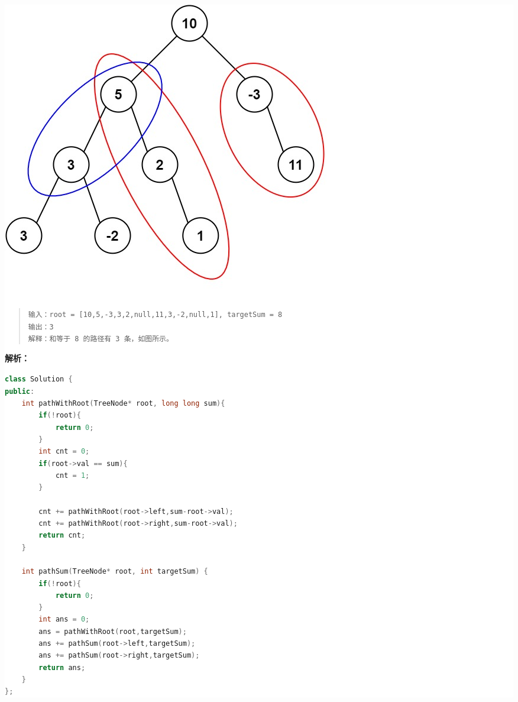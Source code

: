 <img src="img\437.jpg" alt="437" style="zoom:100%;" />

> ```
> 输入：root = [10,5,-3,3,2,null,11,3,-2,null,1], targetSum = 8
> 输出：3
> 解释：和等于 8 的路径有 3 条，如图所示。
> ```

**解析：**

```cpp
class Solution {
public:
    int pathWithRoot(TreeNode* root, long long sum){
        if(!root){
            return 0;
        }
        int cnt = 0;
        if(root->val == sum){
            cnt = 1;
        }

        cnt += pathWithRoot(root->left,sum-root->val);
        cnt += pathWithRoot(root->right,sum-root->val);
        return cnt;
    }

    int pathSum(TreeNode* root, int targetSum) {
        if(!root){
            return 0;
        }
        int ans = 0;
        ans = pathWithRoot(root,targetSum);
        ans += pathSum(root->left,targetSum);
        ans += pathSum(root->right,targetSum);
        return ans;
    }
};
```

